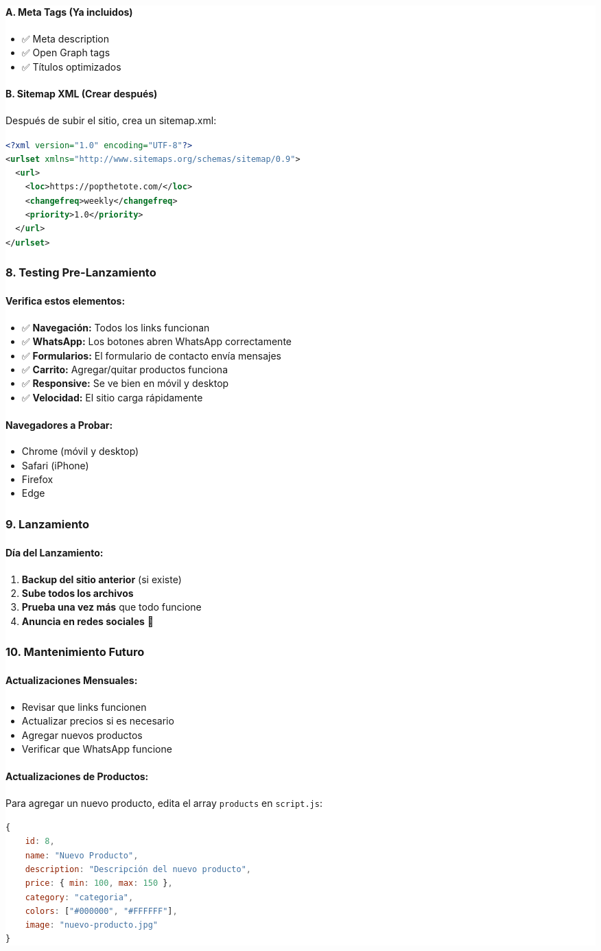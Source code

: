 #### A. Meta Tags (Ya incluidos)
- ✅ Meta description
- ✅ Open Graph tags
- ✅ Títulos optimizados

#### B. Sitemap XML (Crear después)
Después de subir el sitio, crea un sitemap.xml:
```xml
<?xml version="1.0" encoding="UTF-8"?>
<urlset xmlns="http://www.sitemaps.org/schemas/sitemap/0.9">
  <url>
    <loc>https://popthetote.com/</loc>
    <changefreq>weekly</changefreq>
    <priority>1.0</priority>
  </url>
</urlset>
```

### 8. Testing Pre-Lanzamiento

#### Verifica estos elementos:
- ✅ **Navegación:** Todos los links funcionan
- ✅ **WhatsApp:** Los botones abren WhatsApp correctamente
- ✅ **Formularios:** El formulario de contacto envía mensajes
- ✅ **Carrito:** Agregar/quitar productos funciona
- ✅ **Responsive:** Se ve bien en móvil y desktop
- ✅ **Velocidad:** El sitio carga rápidamente

#### Navegadores a Probar:
- Chrome (móvil y desktop)
- Safari (iPhone)
- Firefox
- Edge

### 9. Lanzamiento

#### Día del Lanzamiento:
1. **Backup del sitio anterior** (si existe)
2. **Sube todos los archivos**
3. **Prueba una vez más** que todo funcione
4. **Anuncia en redes sociales** 🎉

### 10. Mantenimiento Futuro

#### Actualizaciones Mensuales:
- Revisar que links funcionen
- Actualizar precios si es necesario
- Agregar nuevos productos
- Verificar que WhatsApp funcione

#### Actualizaciones de Productos:
Para agregar un nuevo producto, edita el array `products` en `script.js`:
```javascript
{
    id: 8,
    name: "Nuevo Producto",
    description: "Descripción del nuevo producto",
    price: { min: 100, max: 150 },
    category: "categoria",
    colors: ["#000000", "#FFFFFF"],
    image: "nuevo-producto.jpg"
}
```
